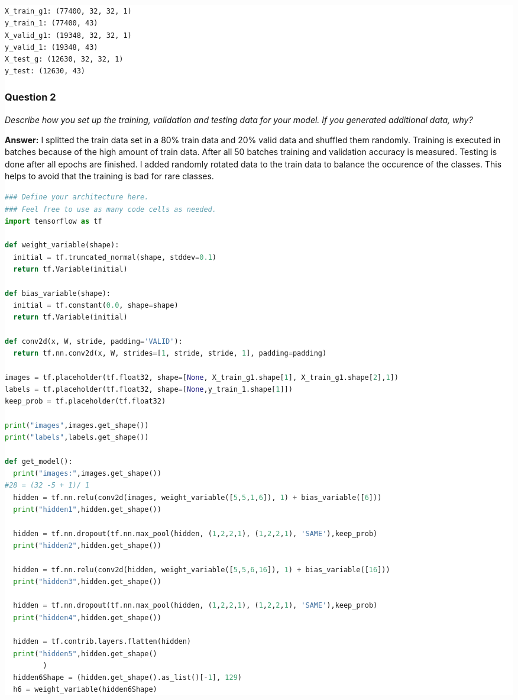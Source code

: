     X_train_g1: (77400, 32, 32, 1)
    y_train_1: (77400, 43)
    X_valid_g1: (19348, 32, 32, 1)
    y_valid_1: (19348, 43)
    X_test_g: (12630, 32, 32, 1)
    y_test: (12630, 43)


### Question 2

_Describe how you set up the training, validation and testing data for your model. If you generated additional data, why?_

**Answer:** 
I splitted the train data set in a 80% train data and 20% valid data and shuffled them randomly.
Training is executed in batches because of the high amount of train data.
After all 50 batches training and validation accuracy is measured.
Testing is done after all epochs are finished.
I added randomly rotated data to the train data to balance the occurence of the classes. This helps to avoid that the training is bad for rare classes.



```python
### Define your architecture here.
### Feel free to use as many code cells as needed.
import tensorflow as tf

def weight_variable(shape):
  initial = tf.truncated_normal(shape, stddev=0.1)
  return tf.Variable(initial)

def bias_variable(shape):
  initial = tf.constant(0.0, shape=shape)
  return tf.Variable(initial)

def conv2d(x, W, stride, padding='VALID'):
  return tf.nn.conv2d(x, W, strides=[1, stride, stride, 1], padding=padding)

images = tf.placeholder(tf.float32, shape=[None, X_train_g1.shape[1], X_train_g1.shape[2],1])
labels = tf.placeholder(tf.float32, shape=[None,y_train_1.shape[1]])
keep_prob = tf.placeholder(tf.float32)

print("images",images.get_shape())
print("labels",labels.get_shape())

def get_model():   
  print("images:",images.get_shape())
#28 = (32 -5 + 1)/ 1
  hidden = tf.nn.relu(conv2d(images, weight_variable([5,5,1,6]), 1) + bias_variable([6]))    
  print("hidden1",hidden.get_shape())
    
  hidden = tf.nn.dropout(tf.nn.max_pool(hidden, (1,2,2,1), (1,2,2,1), 'SAME'),keep_prob)
  print("hidden2",hidden.get_shape())
    
  hidden = tf.nn.relu(conv2d(hidden, weight_variable([5,5,6,16]), 1) + bias_variable([16]))    
  print("hidden3",hidden.get_shape())
    
  hidden = tf.nn.dropout(tf.nn.max_pool(hidden, (1,2,2,1), (1,2,2,1), 'SAME'),keep_prob)
  print("hidden4",hidden.get_shape())
    
  hidden = tf.contrib.layers.flatten(hidden)
  print("hidden5",hidden.get_shape()
         )
  hidden6Shape = (hidden.get_shape().as_list()[-1], 129)
  h6 = weight_variable(hidden6Shape)
```